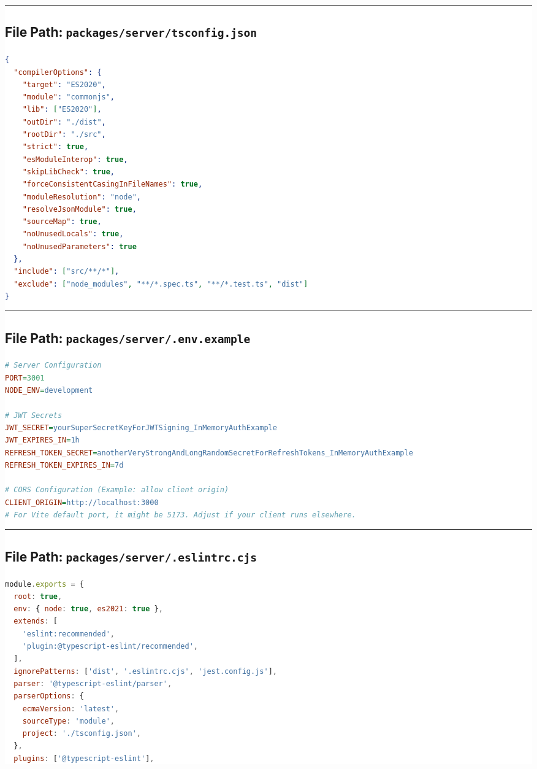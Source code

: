 
---
**File Path:** `packages/server/tsconfig.json`
---
```json
{
  "compilerOptions": {
    "target": "ES2020",
    "module": "commonjs",
    "lib": ["ES2020"],
    "outDir": "./dist",
    "rootDir": "./src",
    "strict": true,
    "esModuleInterop": true,
    "skipLibCheck": true,
    "forceConsistentCasingInFileNames": true,
    "moduleResolution": "node",
    "resolveJsonModule": true,
    "sourceMap": true,
    "noUnusedLocals": true,
    "noUnusedParameters": true
  },
  "include": ["src/**/*"],
  "exclude": ["node_modules", "**/*.spec.ts", "**/*.test.ts", "dist"]
}
```

---
**File Path:** `packages/server/.env.example`
---
```ini
# Server Configuration
PORT=3001
NODE_ENV=development

# JWT Secrets
JWT_SECRET=yourSuperSecretKeyForJWTSigning_InMemoryAuthExample
JWT_EXPIRES_IN=1h
REFRESH_TOKEN_SECRET=anotherVeryStrongAndLongRandomSecretForRefreshTokens_InMemoryAuthExample
REFRESH_TOKEN_EXPIRES_IN=7d

# CORS Configuration (Example: allow client origin)
CLIENT_ORIGIN=http://localhost:3000
# For Vite default port, it might be 5173. Adjust if your client runs elsewhere.
```

---
**File Path:** `packages/server/.eslintrc.cjs`
---
```javascript
module.exports = {
  root: true,
  env: { node: true, es2021: true },
  extends: [
    'eslint:recommended',
    'plugin:@typescript-eslint/recommended',
  ],
  ignorePatterns: ['dist', '.eslintrc.cjs', 'jest.config.js'],
  parser: '@typescript-eslint/parser',
  parserOptions: {
    ecmaVersion: 'latest',
    sourceType: 'module',
    project: './tsconfig.json',
  },
  plugins: ['@typescript-eslint'],
```
